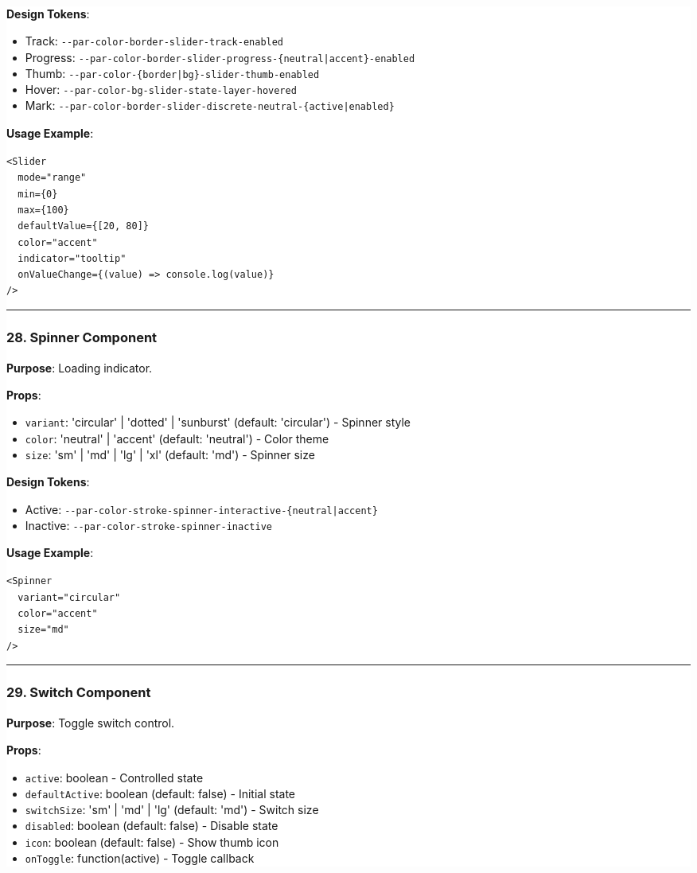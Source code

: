 **Design Tokens**:
- Track: `--par-color-border-slider-track-enabled`
- Progress: `--par-color-border-slider-progress-{neutral|accent}-enabled`
- Thumb: `--par-color-{border|bg}-slider-thumb-enabled`
- Hover: `--par-color-bg-slider-state-layer-hovered`
- Mark: `--par-color-border-slider-discrete-neutral-{active|enabled}`

**Usage Example**:
```tsx
<Slider 
  mode="range"
  min={0}
  max={100}
  defaultValue={[20, 80]}
  color="accent"
  indicator="tooltip"
  onValueChange={(value) => console.log(value)}
/>
```

---

### 28. Spinner Component
**Purpose**: Loading indicator.

**Props**:
- `variant`: 'circular' | 'dotted' | 'sunburst' (default: 'circular') - Spinner style
- `color`: 'neutral' | 'accent' (default: 'neutral') - Color theme
- `size`: 'sm' | 'md' | 'lg' | 'xl' (default: 'md') - Spinner size

**Design Tokens**:
- Active: `--par-color-stroke-spinner-interactive-{neutral|accent}`
- Inactive: `--par-color-stroke-spinner-inactive`

**Usage Example**:
```tsx
<Spinner 
  variant="circular" 
  color="accent" 
  size="md" 
/>
```

---

### 29. Switch Component
**Purpose**: Toggle switch control.

**Props**:
- `active`: boolean - Controlled state
- `defaultActive`: boolean (default: false) - Initial state
- `switchSize`: 'sm' | 'md' | 'lg' (default: 'md') - Switch size
- `disabled`: boolean (default: false) - Disable state
- `icon`: boolean (default: false) - Show thumb icon
- `onToggle`: function(active) - Toggle callback
